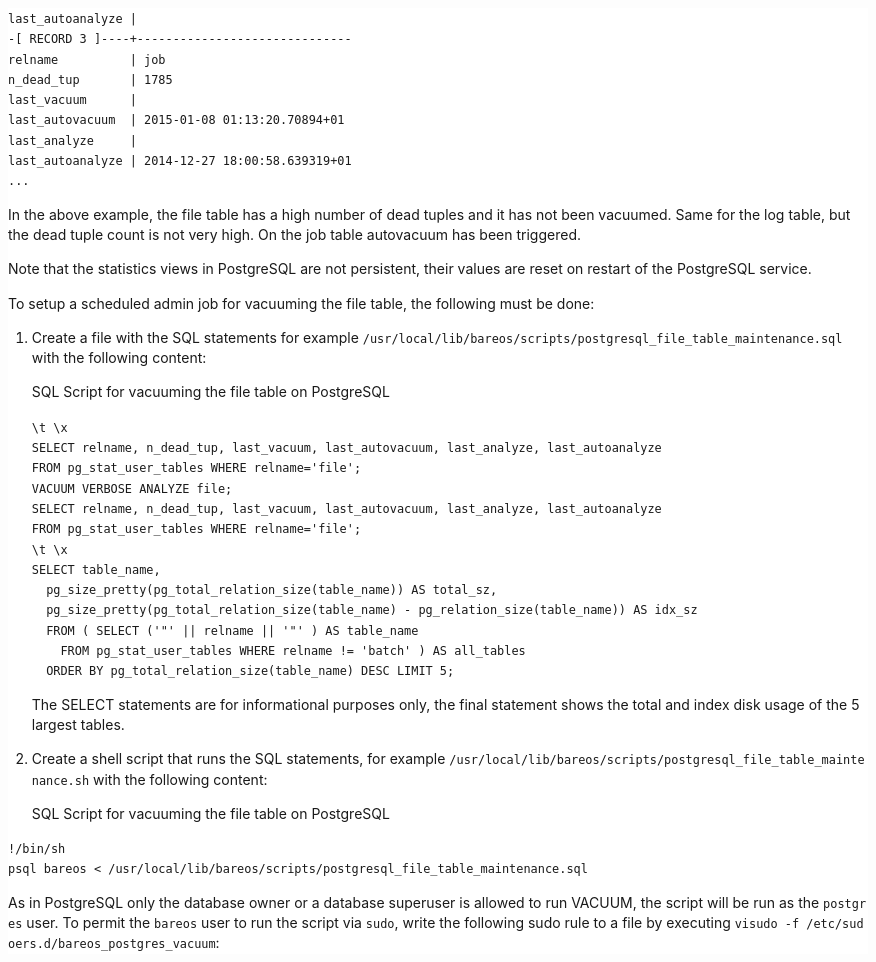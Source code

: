 ```
last_autoanalyze |
-[ RECORD 3 ]----+------------------------------
relname          | job
n_dead_tup       | 1785
last_vacuum      |
last_autovacuum  | 2015-01-08 01:13:20.70894+01
last_analyze     |
last_autoanalyze | 2014-12-27 18:00:58.639319+01
...
```

In the above example, the file table has a high number of dead tuples and it has not been vacuumed. Same for the log table, but the dead  tuple count is not very high. On the job table autovacuum has been  triggered.

Note that the statistics views in PostgreSQL are not persistent, their values are reset on restart of the PostgreSQL service.

To setup a scheduled admin job for vacuuming the file table, the following must be done:

1. Create a file with the SQL statements for example `/usr/local/lib/bareos/scripts/postgresql_file_table_maintenance.sql` with the following content:

   SQL Script for vacuuming the file table on PostgreSQL

   ```
   \t \x
   SELECT relname, n_dead_tup, last_vacuum, last_autovacuum, last_analyze, last_autoanalyze
   FROM pg_stat_user_tables WHERE relname='file';
   VACUUM VERBOSE ANALYZE file;
   SELECT relname, n_dead_tup, last_vacuum, last_autovacuum, last_analyze, last_autoanalyze
   FROM pg_stat_user_tables WHERE relname='file';
   \t \x
   SELECT table_name,
     pg_size_pretty(pg_total_relation_size(table_name)) AS total_sz,
     pg_size_pretty(pg_total_relation_size(table_name) - pg_relation_size(table_name)) AS idx_sz
     FROM ( SELECT ('"' || relname || '"' ) AS table_name
       FROM pg_stat_user_tables WHERE relname != 'batch' ) AS all_tables
     ORDER BY pg_total_relation_size(table_name) DESC LIMIT 5;
   ```

   The SELECT statements are for informational purposes only, the final  statement shows the total and index disk usage of the 5 largest tables.

2. Create a shell script that runs the SQL statements, for example `/usr/local/lib/bareos/scripts/postgresql_file_table_maintenance.sh` with the following content:

   SQL Script for vacuuming the file table on PostgreSQL

```
!/bin/sh
psql bareos < /usr/local/lib/bareos/scripts/postgresql_file_table_maintenance.sql
```

As in PostgreSQL only the database owner or a database superuser is allowed to run VACUUM, the script will be run as the `postgres` user. To permit the `bareos` user to run the script via `sudo`, write the following sudo rule to a file by executing `visudo -f /etc/sudoers.d/bareos_postgres_vacuum`:
